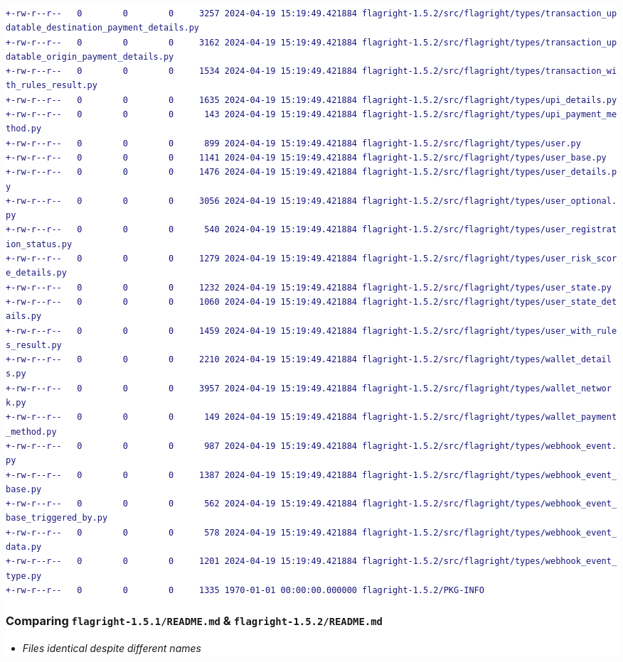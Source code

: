 ```diff
+-rw-r--r--   0        0        0     3257 2024-04-19 15:19:49.421884 flagright-1.5.2/src/flagright/types/transaction_updatable_destination_payment_details.py
+-rw-r--r--   0        0        0     3162 2024-04-19 15:19:49.421884 flagright-1.5.2/src/flagright/types/transaction_updatable_origin_payment_details.py
+-rw-r--r--   0        0        0     1534 2024-04-19 15:19:49.421884 flagright-1.5.2/src/flagright/types/transaction_with_rules_result.py
+-rw-r--r--   0        0        0     1635 2024-04-19 15:19:49.421884 flagright-1.5.2/src/flagright/types/upi_details.py
+-rw-r--r--   0        0        0      143 2024-04-19 15:19:49.421884 flagright-1.5.2/src/flagright/types/upi_payment_method.py
+-rw-r--r--   0        0        0      899 2024-04-19 15:19:49.421884 flagright-1.5.2/src/flagright/types/user.py
+-rw-r--r--   0        0        0     1141 2024-04-19 15:19:49.421884 flagright-1.5.2/src/flagright/types/user_base.py
+-rw-r--r--   0        0        0     1476 2024-04-19 15:19:49.421884 flagright-1.5.2/src/flagright/types/user_details.py
+-rw-r--r--   0        0        0     3056 2024-04-19 15:19:49.421884 flagright-1.5.2/src/flagright/types/user_optional.py
+-rw-r--r--   0        0        0      540 2024-04-19 15:19:49.421884 flagright-1.5.2/src/flagright/types/user_registration_status.py
+-rw-r--r--   0        0        0     1279 2024-04-19 15:19:49.421884 flagright-1.5.2/src/flagright/types/user_risk_score_details.py
+-rw-r--r--   0        0        0     1232 2024-04-19 15:19:49.421884 flagright-1.5.2/src/flagright/types/user_state.py
+-rw-r--r--   0        0        0     1060 2024-04-19 15:19:49.421884 flagright-1.5.2/src/flagright/types/user_state_details.py
+-rw-r--r--   0        0        0     1459 2024-04-19 15:19:49.421884 flagright-1.5.2/src/flagright/types/user_with_rules_result.py
+-rw-r--r--   0        0        0     2210 2024-04-19 15:19:49.421884 flagright-1.5.2/src/flagright/types/wallet_details.py
+-rw-r--r--   0        0        0     3957 2024-04-19 15:19:49.421884 flagright-1.5.2/src/flagright/types/wallet_network.py
+-rw-r--r--   0        0        0      149 2024-04-19 15:19:49.421884 flagright-1.5.2/src/flagright/types/wallet_payment_method.py
+-rw-r--r--   0        0        0      987 2024-04-19 15:19:49.421884 flagright-1.5.2/src/flagright/types/webhook_event.py
+-rw-r--r--   0        0        0     1387 2024-04-19 15:19:49.421884 flagright-1.5.2/src/flagright/types/webhook_event_base.py
+-rw-r--r--   0        0        0      562 2024-04-19 15:19:49.421884 flagright-1.5.2/src/flagright/types/webhook_event_base_triggered_by.py
+-rw-r--r--   0        0        0      578 2024-04-19 15:19:49.421884 flagright-1.5.2/src/flagright/types/webhook_event_data.py
+-rw-r--r--   0        0        0     1201 2024-04-19 15:19:49.421884 flagright-1.5.2/src/flagright/types/webhook_event_type.py
+-rw-r--r--   0        0        0     1335 1970-01-01 00:00:00.000000 flagright-1.5.2/PKG-INFO
```

### Comparing `flagright-1.5.1/README.md` & `flagright-1.5.2/README.md`

 * *Files identical despite different names*

